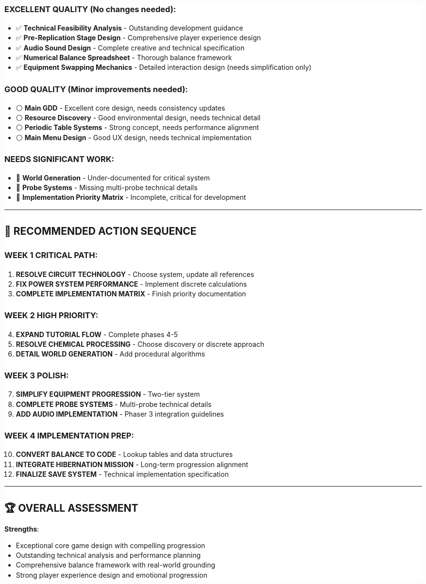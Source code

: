 ### EXCELLENT QUALITY (No changes needed):
- ✅ **Technical Feasibility Analysis** - Outstanding development guidance
- ✅ **Pre-Replication Stage Design** - Comprehensive player experience design
- ✅ **Audio Sound Design** - Complete creative and technical specification
- ✅ **Numerical Balance Spreadsheet** - Thorough balance framework
- ✅ **Equipment Swapping Mechanics** - Detailed interaction design (needs simplification only)

### GOOD QUALITY (Minor improvements needed):
- ⚪ **Main GDD** - Excellent core design, needs consistency updates
- ⚪ **Resource Discovery** - Good environmental design, needs technical detail
- ⚪ **Periodic Table Systems** - Strong concept, needs performance alignment
- ⚪ **Main Menu Design** - Good UX design, needs technical implementation

### NEEDS SIGNIFICANT WORK:
- 🔴 **World Generation** - Under-documented for critical system
- 🔴 **Probe Systems** - Missing multi-probe technical details
- 🔴 **Implementation Priority Matrix** - Incomplete, critical for development

---

## 🎯 RECOMMENDED ACTION SEQUENCE

### **WEEK 1 CRITICAL PATH**:
1. **RESOLVE CIRCUIT TECHNOLOGY** - Choose system, update all references
2. **FIX POWER SYSTEM PERFORMANCE** - Implement discrete calculations
3. **COMPLETE IMPLEMENTATION MATRIX** - Finish priority documentation

### **WEEK 2 HIGH PRIORITY**:
4. **EXPAND TUTORIAL FLOW** - Complete phases 4-5
5. **RESOLVE CHEMICAL PROCESSING** - Choose discovery or discrete approach
6. **DETAIL WORLD GENERATION** - Add procedural algorithms

### **WEEK 3 POLISH**:
7. **SIMPLIFY EQUIPMENT PROGRESSION** - Two-tier system
8. **COMPLETE PROBE SYSTEMS** - Multi-probe technical details
9. **ADD AUDIO IMPLEMENTATION** - Phaser 3 integration guidelines

### **WEEK 4 IMPLEMENTATION PREP**:
10. **CONVERT BALANCE TO CODE** - Lookup tables and data structures
11. **INTEGRATE HIBERNATION MISSION** - Long-term progression alignment
12. **FINALIZE SAVE SYSTEM** - Technical implementation specification

---

## 🏆 OVERALL ASSESSMENT

**Strengths**:
- Exceptional core game design with compelling progression
- Outstanding technical analysis and performance planning
- Comprehensive balance framework with real-world grounding
- Strong player experience design and emotional progression
